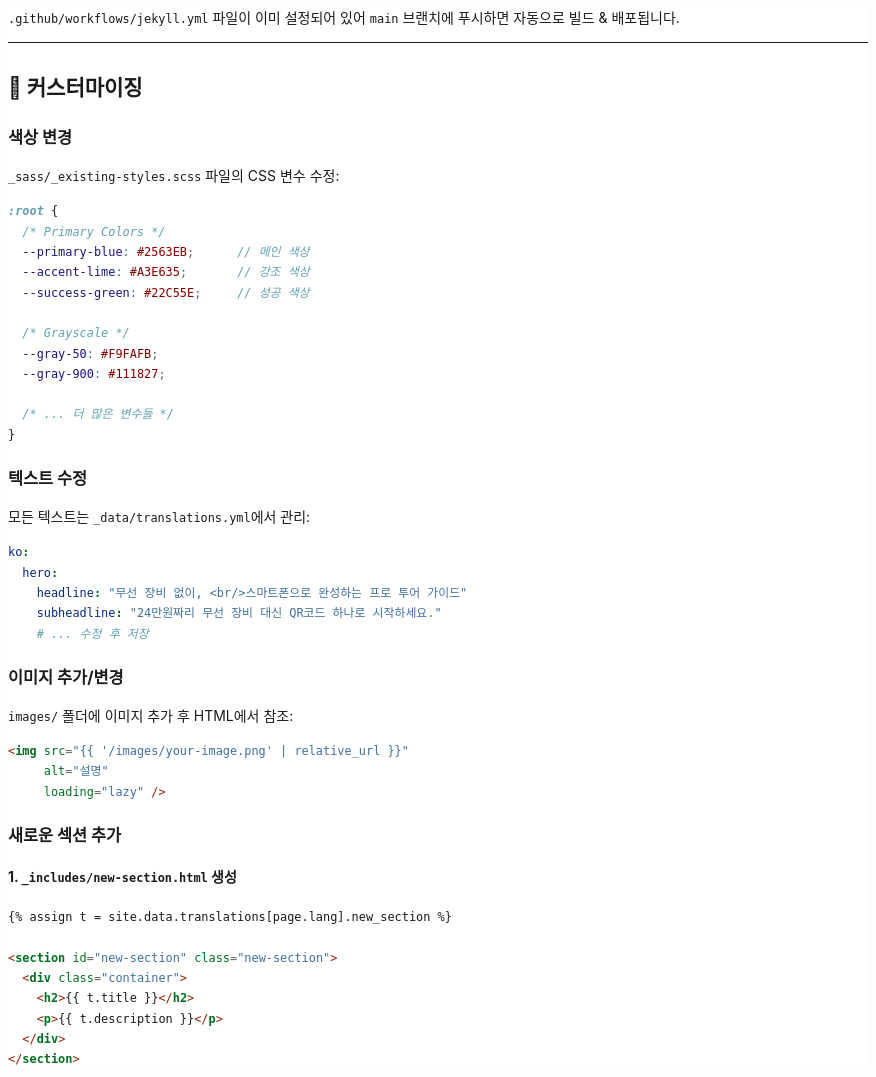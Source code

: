`.github/workflows/jekyll.yml` 파일이 이미 설정되어 있어 `main` 브랜치에 푸시하면 자동으로 빌드 & 배포됩니다.

---

## 🎨 커스터마이징

### 색상 변경

`_sass/_existing-styles.scss` 파일의 CSS 변수 수정:

```scss
:root {
  /* Primary Colors */
  --primary-blue: #2563EB;      // 메인 색상
  --accent-lime: #A3E635;       // 강조 색상
  --success-green: #22C55E;     // 성공 색상

  /* Grayscale */
  --gray-50: #F9FAFB;
  --gray-900: #111827;

  /* ... 더 많은 변수들 */
}
```

### 텍스트 수정

모든 텍스트는 `_data/translations.yml`에서 관리:

```yaml
ko:
  hero:
    headline: "무선 장비 없이, <br/>스마트폰으로 완성하는 프로 투어 가이드"
    subheadline: "24만원짜리 무선 장비 대신 QR코드 하나로 시작하세요."
    # ... 수정 후 저장
```

### 이미지 추가/변경

`images/` 폴더에 이미지 추가 후 HTML에서 참조:

```html
<img src="{{ '/images/your-image.png' | relative_url }}"
     alt="설명"
     loading="lazy" />
```

### 새로운 섹션 추가

#### 1. `_includes/new-section.html` 생성

```html
{% assign t = site.data.translations[page.lang].new_section %}

<section id="new-section" class="new-section">
  <div class="container">
    <h2>{{ t.title }}</h2>
    <p>{{ t.description }}</p>
  </div>
</section>
```
